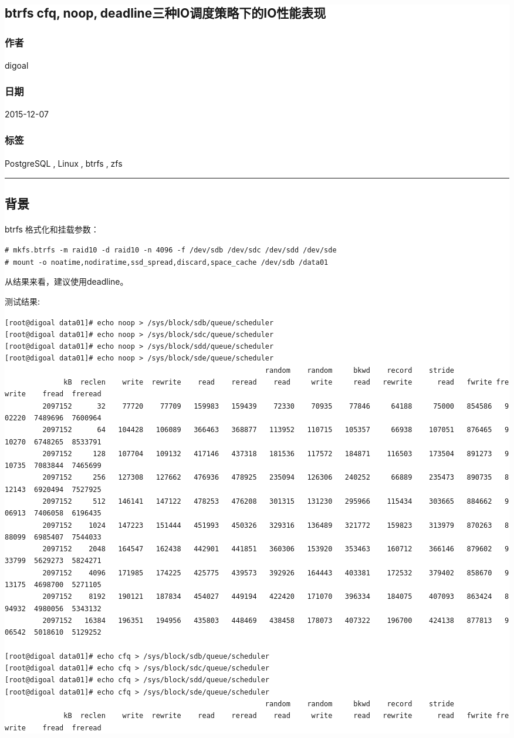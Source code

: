 ## btrfs cfq, noop, deadline三种IO调度策略下的IO性能表现  
                                                                                                                 
### 作者                                                                                                                 
digoal                                                                                                                 
                                                                                                                 
### 日期                                                                                                                 
2015-12-07                                                                                                              
                                                                                                                 
### 标签                                                                                                                 
PostgreSQL , Linux , btrfs , zfs      
                                                                                                                 
----                                                                                                                 
                                                                                                                 
## 背景     
  
btrfs 格式化和挂载参数：  
  
```  
# mkfs.btrfs -m raid10 -d raid10 -n 4096 -f /dev/sdb /dev/sdc /dev/sdd /dev/sde  
# mount -o noatime,nodiratime,ssd_spread,discard,space_cache /dev/sdb /data01  
```  
  
从结果来看，建议使用deadline。  
  
测试结果:  
  
```  
[root@digoal data01]# echo noop > /sys/block/sdb/queue/scheduler   
[root@digoal data01]# echo noop > /sys/block/sdc/queue/scheduler   
[root@digoal data01]# echo noop > /sys/block/sdd/queue/scheduler   
[root@digoal data01]# echo noop > /sys/block/sde/queue/scheduler  
                                                              random    random     bkwd    record    stride                                      
              kB  reclen    write  rewrite    read    reread    read     write     read   rewrite      read   fwrite frewrite    fread  freread  
         2097152      32    77720    77709   159983   159439    72330    70935    77846     64188     75000   854586   902220  7489696  7600964  
         2097152      64   104428   106089   366463   368877   113952   110715   105357     66938    107051   876465   910270  6748265  8533791  
         2097152     128   107704   109132   417146   437318   181536   117572   184871    116503    173504   891273   910735  7083844  7465699  
         2097152     256   127308   127662   476936   478925   235094   126306   240252     66889    235473   890735   812143  6920494  7527925  
         2097152     512   146141   147122   478253   476208   301315   131230   295966    115434    303665   884662   906913  7406058  6196435  
         2097152    1024   147223   151444   451993   450326   329316   136489   321772    159823    313979   870263   888099  6985407  7544033  
         2097152    2048   164547   162438   442901   441851   360306   153920   353463    160712    366146   879602   933799  5629273  5824271  
         2097152    4096   171985   174225   425775   439573   392926   164443   403381    172532    379402   858670   913175  4698700  5271105  
         2097152    8192   190121   187834   454027   449194   422420   171070   396334    184075    407093   863424   894932  4980056  5343132  
         2097152   16384   196351   194956   435803   448469   438458   178073   407322    196700    424138   877813   906542  5018610  5129252  
  
[root@digoal data01]# echo cfq > /sys/block/sdb/queue/scheduler   
[root@digoal data01]# echo cfq > /sys/block/sdc/queue/scheduler   
[root@digoal data01]# echo cfq > /sys/block/sdd/queue/scheduler   
[root@digoal data01]# echo cfq > /sys/block/sde/queue/scheduler  
                                                              random    random     bkwd    record    stride                                      
              kB  reclen    write  rewrite    read    reread    read     write     read   rewrite      read   fwrite frewrite    fread  freread  
```